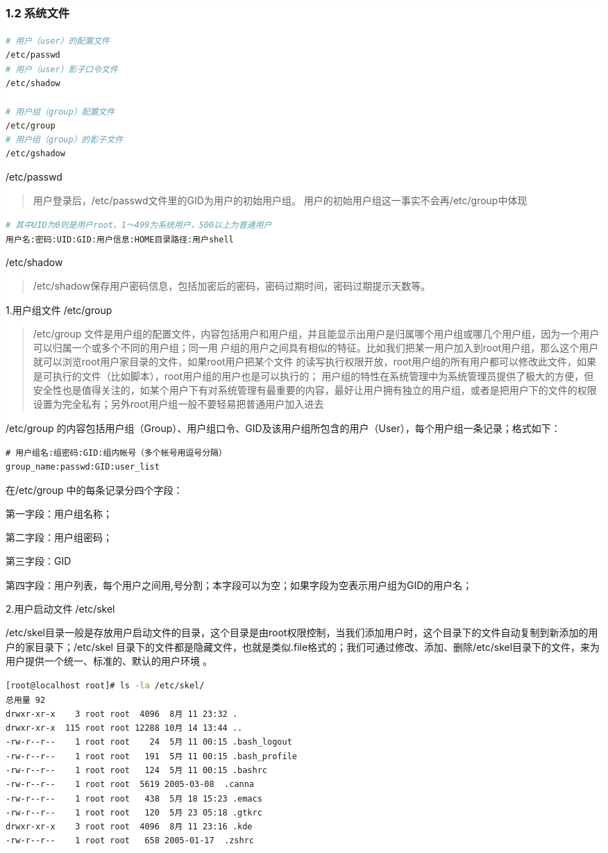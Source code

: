 ### 1.2 系统文件

```bash
# 用户（user）的配置文件
/etc/passwd
# 用户（user）影子口令文件
/etc/shadow

# 用户组（group）配置文件
/etc/group
# 用户组（group）的影子文件
/etc/gshadow
```

/etc/passwd

> 用户登录后，/etc/passwd文件里的GID为用户的初始用户组。 用户的初始用户组这一事实不会再/etc/group中体现 

```bash
# 其中UID为0则是用户root，1～499为系统用户，500以上为普通用户
用户名:密码:UID:GID:用户信息:HOME目录路径:用户shell
```

/etc/shadow

> /etc/shadow保存用户密码信息，包括加密后的密码，密码过期时间，密码过期提示天数等。 



1.用户组文件 /etc/group

> /etc/group 文件是用户组的配置文件，内容包括用户和用户组，并且能显示出用户是归属哪个用户组或哪几个用户组，因为一个用户可以归属一个或多个不同的用户组；同一用 户组的用户之间具有相似的特征。比如我们把某一用户加入到root用户组，那么这个用户就可以浏览root用户家目录的文件，如果root用户把某个文件 的读写执行权限开放，root用户组的所有用户都可以修改此文件，如果是可执行的文件（比如脚本），root用户组的用户也是可以执行的；  用户组的特性在系统管理中为系统管理员提供了极大的方便，但安全性也是值得关注的，如某个用户下有对系统管理有最重要的内容，最好让用户拥有独立的用户组，或者是把用户下的文件的权限设置为完全私有；另外root用户组一般不要轻易把普通用户加入进去 

/etc/group 的内容包括用户组（Group）、用户组口令、GID及该用户组所包含的用户（User），每个用户组一条记录；格式如下： 

```
# 用户组名:组密码:GID:组内帐号（多个帐号用逗号分隔）
group_name:passwd:GID:user_list
```

 在/etc/group 中的每条记录分四个字段： 

第一字段：用户组名称；

第二字段：用户组密码； 

第三字段：GID 

第四字段：用户列表，每个用户之间用,号分割；本字段可以为空；如果字段为空表示用户组为GID的用户名； 

2.用户启动文件 /etc/skel

/etc/skel目录一般是存放用户启动文件的目录，这个目录是由root权限控制，当我们添加用户时，这个目录下的文件自动复制到新添加的用户的家目录下；/etc/skel 目录下的文件都是隐藏文件，也就是类似.file格式的；我们可通过修改、添加、删除/etc/skel目录下的文件，来为用户提供一个统一、标准的、默认的用户环境 。

```bash
[root@localhost root]# ls -la /etc/skel/
总用量 92
drwxr-xr-x    3 root root  4096  8月 11 23:32 .
drwxr-xr-x  115 root root 12288 10月 14 13:44 ..
-rw-r--r--    1 root root    24  5月 11 00:15 .bash_logout
-rw-r--r--    1 root root   191  5月 11 00:15 .bash_profile
-rw-r--r--    1 root root   124  5月 11 00:15 .bashrc
-rw-r--r--    1 root root  5619 2005-03-08  .canna
-rw-r--r--    1 root root   438  5月 18 15:23 .emacs
-rw-r--r--    1 root root   120  5月 23 05:18 .gtkrc
drwxr-xr-x    3 root root  4096  8月 11 23:16 .kde
-rw-r--r--    1 root root   658 2005-01-17  .zshrc
```
